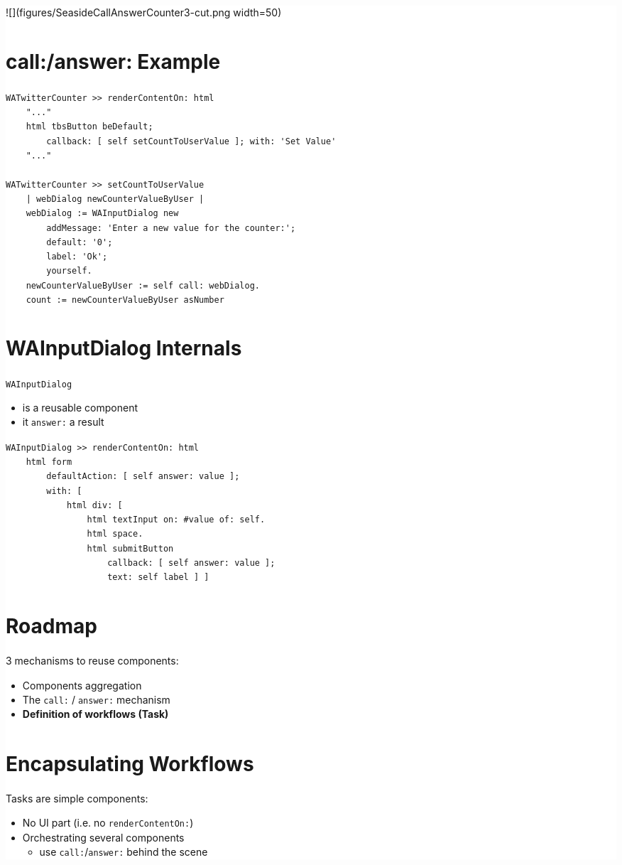![](figures/SeasideCallAnswerCounter3-cut.png width=50)
# call:/answer: Example

```
WATwitterCounter >> renderContentOn: html
    "..."
    html tbsButton beDefault; 
        callback: [ self setCountToUserValue ]; with: 'Set Value'
    "..."

WATwitterCounter >> setCountToUserValue
    | webDialog newCounterValueByUser |
    webDialog := WAInputDialog new
        addMessage: 'Enter a new value for the counter:';
        default: '0';
        label: 'Ok';
        yourself.
    newCounterValueByUser := self call: webDialog.
    count := newCounterValueByUser asNumber
```

# WAInputDialog Internals
`WAInputDialog` 
- is a reusable component
- it `answer:` a result

```
WAInputDialog >> renderContentOn: html
	html form
		defaultAction: [ self answer: value ];
		with: [
			html div: [
				html textInput on: #value of: self.
				html space.
				html submitButton
					callback: [ self answer: value ];
					text: self label ] ]
```

# Roadmap
3 mechanisms to reuse components:
- Components aggregation
- The `call:` / `answer:` mechanism
- **Definition of workflows \(Task\)**

# Encapsulating Workflows
Tasks are simple components:
- No UI part \(i.e. no `renderContentOn:`\)
- Orchestrating several components
  - use `call:`/`answer:` behind the scene
